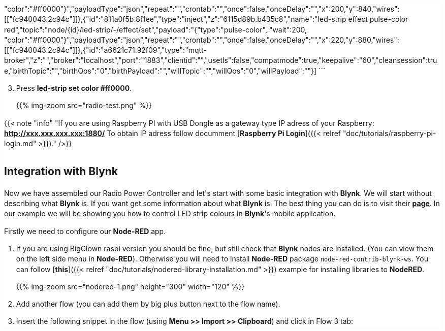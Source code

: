 \"color\":\"#ff0000\"}","payloadType":"json","repeat":"","crontab":"","once":false,"onceDelay":"","x":200,"y":840,"wires":[["fc940043.2c94c"]]},{"id":"811a0f5b.8f1ee","type":"inject","z":"6115d89b.b435c8","name":"led-strip effect pulse-color red","topic":"node/{id}/led-strip/-/effect/set","payload":"{\"type\":\"pulse-color\", \"wait\":200, \"color\":\"#ff0000\"}","payloadType":"json","repeat":"","crontab":"","once":false,"onceDelay":"","x":220,"y":880,"wires":[["fc940043.2c94c"]]},{"id":"a6621c71.92f09","type":"mqtt-broker","z":"","broker":"localhost","port":"1883","clientid":"","usetls":false,"compatmode":true,"keepalive":"60","cleansession":true,"birthTopic":"","birthQos":"0","birthPayload":"","willTopic":"","willQos":"0","willPayload":""}]
    ```

3. Press **led-strip set color #ff0000**.

    {{% img-zoom src="radio-test.png" %}}

{{< note "info" "If you are using Raspberry PI with USB Dongle as a gateway type IP adress of your Raspberry: **http://xxx.xxx.xxx.xxx:1880/** To obtain IP adress follow documment [**Raspberry Pi Login**]({{< relref \"doc/tutorials/raspberry-pi-login.md\" >}})." />}}

## Integration with Blynk

Now we have assembled our Radio Power Controller and let's start with some basic integration with **Blynk**. We will start without describing what **Blynk** is. If you want get some information about what **Blynk** is. The best thing you can do is to visit their [**page**](https://www.blynk.cc/). In our example we will be showing you how to control LED strip colours in **Blynk**'s mobile application.

Firstly we need to configure our **Node-RED** app.

1. If you are using BigClown raspi version you should be fine, but still check that **Blynk** nodes are installed. (You can view them on the left side menu in **Node-RED**). Otherwise you will need to install **Node-RED** package `node-red-contrib-blynk-ws`. You can follow [**this**]({{< relref "doc/tutorials/nodered-library-installation.md" >}}) example for installing libraries to **NodeRED**.

    {{% img-zoom src="nodered-1.png" height="300" width="120" %}}

2. Add another flow (you can add them by big plus button next to the flow name).

3. Insert the following snippet in the flow (using **Menu >> Import >> Clipboard**) and click in Flow 3 tab:

    ```json